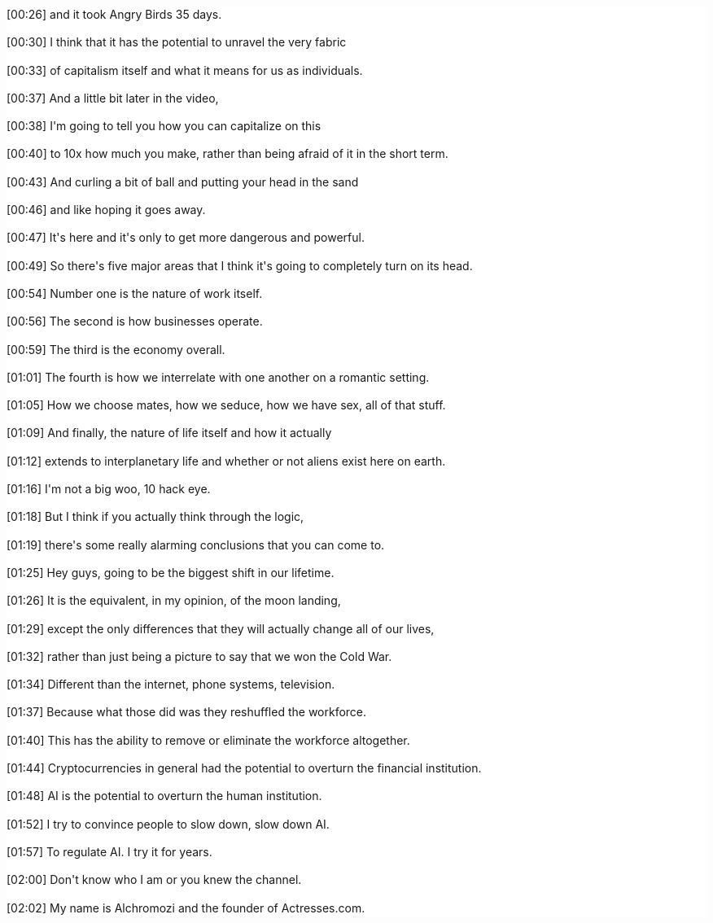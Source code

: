 [00:26] and it took Angry Birds 35 days.

[00:30] I think that it has the potential to unravel the very fabric

[00:33] of capitalism itself and what it means for us as individuals.

[00:37] And a little bit later in the video,

[00:38] I'm going to tell you how you can capitalize on this

[00:40] to 10x how much you make, rather than being afraid of it in the short term.

[00:43] And curling a bit of ball and putting your head in the sand

[00:46] and like hoping it goes away.

[00:47] It's here and it's only to get more dangerous and powerful.

[00:49] So there's five major areas that I think it's going to completely turn on its head.

[00:54] Number one is the nature of work itself.

[00:56] The second is how businesses operate.

[00:59] The third is the economy overall.

[01:01] The fourth is how we interrelate with one another on a romantic setting.

[01:05] How we choose mates, how we seduce, how we have sex, all of that stuff.

[01:09] And finally, the nature of life itself and how it actually

[01:12] extends to interplanetary life and whether or not aliens exist here on earth.

[01:16] I'm not a big woo, 10 hack eye.

[01:18] But I think if you actually think through the logic,

[01:19] there's some really alarming conclusions that you can come to.

[01:25] Hey guys, going to be the biggest shift in our lifetime.

[01:26] It is the equivalent, in my opinion, of the moon landing,

[01:29] except the only differences that they will actually change all of our lives,

[01:32] rather than just being a picture to say that we won the Cold War.

[01:34] Different than the internet, phone systems, television.

[01:37] Because what those did was they reshuffled the workforce.

[01:40] This has the ability to remove or eliminate the workforce altogether.

[01:44] Cryptocurrencies in general had the potential to overturn the financial institution.

[01:48] AI is the potential to overturn the human institution.

[01:52] I try to convince people to slow down, slow down AI.

[01:57] To regulate AI. I try it for years.

[02:00] Don't know who I am or you knew the channel.

[02:02] My name is Alchromozi and the founder of Actresses.com.
